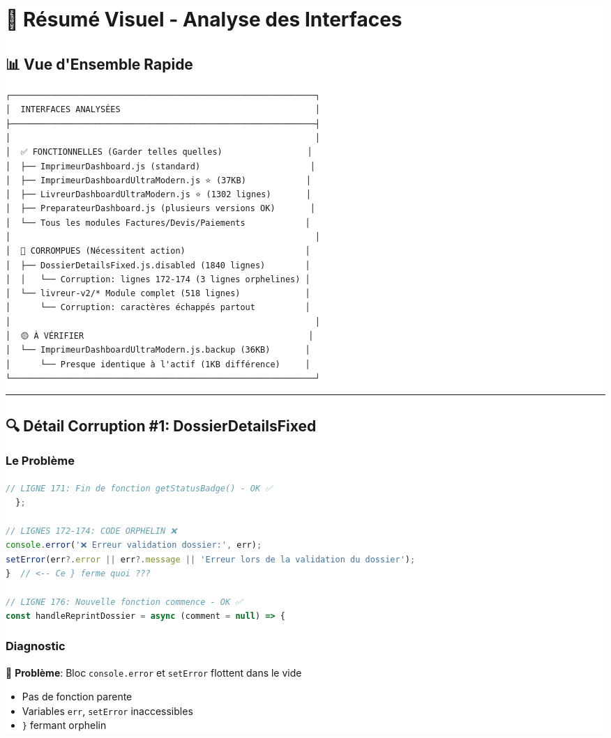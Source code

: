 # 🎯 Résumé Visuel - Analyse des Interfaces

## 📊 Vue d'Ensemble Rapide

```
┌─────────────────────────────────────────────────────────────┐
│  INTERFACES ANALYSÉES                                       │
├─────────────────────────────────────────────────────────────┤
│                                                             │
│  ✅ FONCTIONNELLES (Garder telles quelles)                 │
│  ├── ImprimeurDashboard.js (standard)                      │
│  ├── ImprimeurDashboardUltraModern.js ⭐ (37KB)            │
│  ├── LivreurDashboardUltraModern.js ⭐ (1302 lignes)       │
│  ├── PreparateurDashboard.js (plusieurs versions OK)       │
│  └── Tous les modules Factures/Devis/Paiements            │
│                                                             │
│  🔴 CORROMPUES (Nécessitent action)                        │
│  ├── DossierDetailsFixed.js.disabled (1840 lignes)        │
│  │   └── Corruption: lignes 172-174 (3 lignes orphelines) │
│  └── livreur-v2/* Module complet (518 lignes)             │
│      └── Corruption: caractères échappés partout          │
│                                                             │
│  🟡 À VÉRIFIER                                             │
│  └── ImprimeurDashboardUltraModern.js.backup (36KB)       │
│      └── Presque identique à l'actif (1KB différence)     │
└─────────────────────────────────────────────────────────────┘
```

---

## 🔍 Détail Corruption #1: DossierDetailsFixed

### Le Problème

```javascript
// LIGNE 171: Fin de fonction getStatusBadge() - OK ✅
  };

// LIGNES 172-174: CODE ORPHELIN ❌
console.error('❌ Erreur validation dossier:', err);
setError(err?.error || err?.message || 'Erreur lors de la validation du dossier');
}  // <-- Ce } ferme quoi ???

// LIGNE 176: Nouvelle fonction commence - OK ✅
const handleReprintDossier = async (comment = null) => {
```

### Diagnostic

🔴 **Problème**: Bloc `console.error` et `setError` flottent dans le vide
- Pas de fonction parente
- Variables `err`, `setError` inaccessibles
- `}` fermant orphelin
